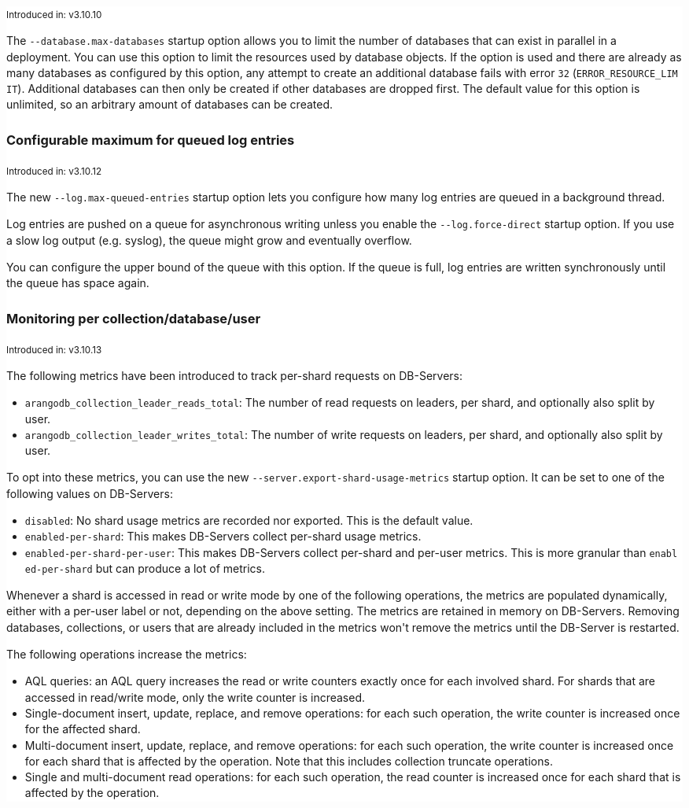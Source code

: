 <small>Introduced in: v3.10.10</small>

The `--database.max-databases` startup option allows you to limit the
number of databases that can exist in parallel in a deployment. You can use this
option to limit the resources used by database objects. If the option is used
and there are already as many databases as configured by this option, any
attempt to create an additional database fails with error
`32` (`ERROR_RESOURCE_LIMIT`). Additional databases can then only be created
if other databases are dropped first. The default value for this option is
unlimited, so an arbitrary amount of databases can be created.

### Configurable maximum for queued log entries

<small>Introduced in: v3.10.12</small>

The new `--log.max-queued-entries` startup option lets you configure how many
log entries are queued in a background thread.

Log entries are pushed on a queue for asynchronous writing unless you enable the
`--log.force-direct` startup option. If you use a slow log output (e.g. syslog),
the queue might grow and eventually overflow.

You can configure the upper bound of the queue with this option. If the queue is
full, log entries are written synchronously until the queue has space again.

### Monitoring per collection/database/user

<small>Introduced in: v3.10.13</small>

The following metrics have been introduced to track per-shard requests on
DB-Servers:
- `arangodb_collection_leader_reads_total`: The number of read requests on 
  leaders, per shard, and optionally also split by user.
- `arangodb_collection_leader_writes_total`: The number of write requests on
  leaders, per shard, and optionally also split by user.

To opt into these metrics, you can use the new `--server.export-shard-usage-metrics`
startup option. It can be set to one of the following values on DB-Servers:
- `disabled`: No shard usage metrics are recorded nor exported. This is the
  default value.
- `enabled-per-shard`: This makes DB-Servers collect per-shard usage metrics.
- `enabled-per-shard-per-user`: This makes DB-Servers collect per-shard
  and per-user metrics. This is more granular than `enabled-per-shard` but
  can produce a lot of metrics.

Whenever a shard is accessed in read or write mode by one of the following 
operations, the metrics are populated dynamically, either with a per-user
label or not, depending on the above setting.
The metrics are retained in memory on DB-Servers. Removing databases,
collections, or users that are already included in the metrics won't remove
the metrics until the DB-Server is restarted.

The following operations increase the metrics:
- AQL queries: an AQL query increases the read or write counters exactly
  once for each involved shard. For shards that are accessed in read/write 
  mode, only the write counter is increased.
- Single-document insert, update, replace, and remove operations: for each
  such operation, the write counter is increased once for the affected
  shard.
- Multi-document insert, update, replace, and remove operations: for each
  such operation, the write counter is increased once for each shard
  that is affected by the operation. Note that this includes collection
  truncate operations.
- Single and multi-document read operations: for each such operation, the
  read counter is increased once for each shard that is affected by the
  operation.
